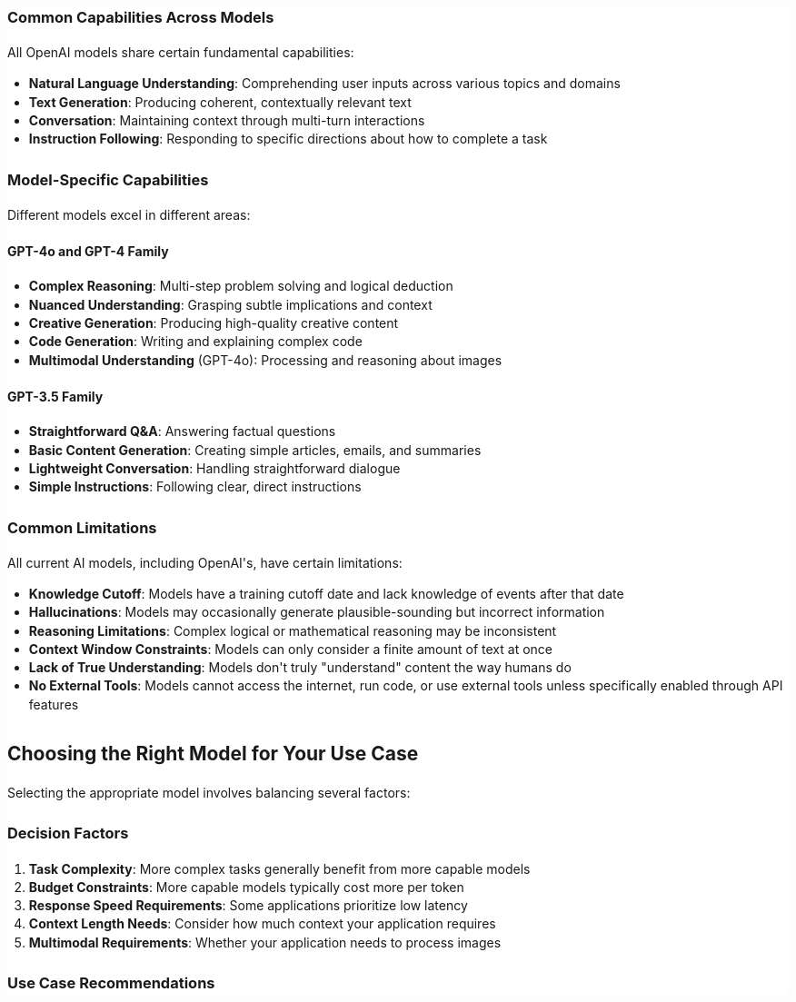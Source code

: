 ### Common Capabilities Across Models

All OpenAI models share certain fundamental capabilities:

- **Natural Language Understanding**: Comprehending user inputs across various topics and domains
- **Text Generation**: Producing coherent, contextually relevant text
- **Conversation**: Maintaining context through multi-turn interactions
- **Instruction Following**: Responding to specific directions about how to complete a task

### Model-Specific Capabilities

Different models excel in different areas:

#### GPT-4o and GPT-4 Family

- **Complex Reasoning**: Multi-step problem solving and logical deduction
- **Nuanced Understanding**: Grasping subtle implications and context
- **Creative Generation**: Producing high-quality creative content
- **Code Generation**: Writing and explaining complex code
- **Multimodal Understanding** (GPT-4o): Processing and reasoning about images

#### GPT-3.5 Family

- **Straightforward Q&A**: Answering factual questions
- **Basic Content Generation**: Creating simple articles, emails, and summaries
- **Lightweight Conversation**: Handling straightforward dialogue
- **Simple Instructions**: Following clear, direct instructions

### Common Limitations

All current AI models, including OpenAI's, have certain limitations:

- **Knowledge Cutoff**: Models have a training cutoff date and lack knowledge of events after that date
- **Hallucinations**: Models may occasionally generate plausible-sounding but incorrect information
- **Reasoning Limitations**: Complex logical or mathematical reasoning may be inconsistent
- **Context Window Constraints**: Models can only consider a finite amount of text at once
- **Lack of True Understanding**: Models don't truly "understand" content the way humans do
- **No External Tools**: Models cannot access the internet, run code, or use external tools unless specifically enabled through API features

## Choosing the Right Model for Your Use Case

Selecting the appropriate model involves balancing several factors:

### Decision Factors

1. **Task Complexity**: More complex tasks generally benefit from more capable models
2. **Budget Constraints**: More capable models typically cost more per token
3. **Response Speed Requirements**: Some applications prioritize low latency
4. **Context Length Needs**: Consider how much context your application requires
5. **Multimodal Requirements**: Whether your application needs to process images

### Use Case Recommendations
